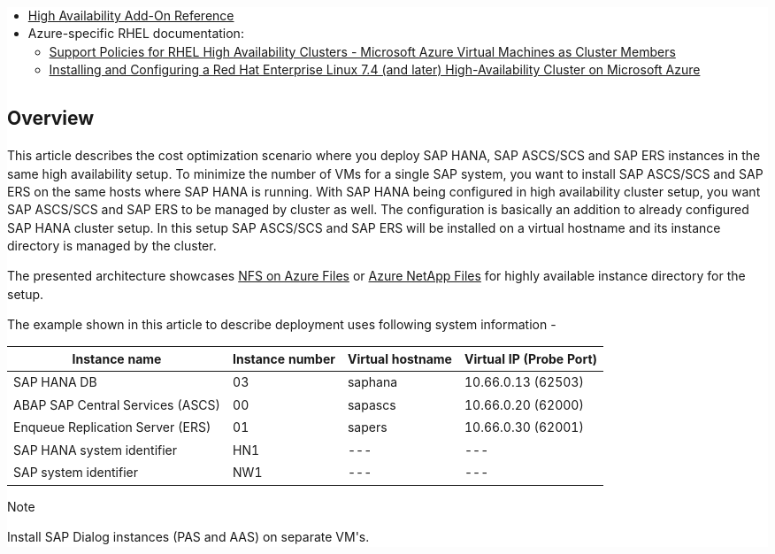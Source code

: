   * [High Availability Add-On Reference](https://access.redhat.com/documentation/en-us/red_hat_enterprise_linux/7/html/high_availability_add-on_reference/index)
* Azure-specific RHEL documentation:
  * [Support Policies for RHEL High Availability Clusters - Microsoft Azure Virtual Machines as Cluster Members](https://access.redhat.com/articles/3131341)
  * [Installing and Configuring a Red Hat Enterprise Linux 7.4 (and later) High-Availability Cluster on Microsoft Azure](https://access.redhat.com/articles/3252491)

## Overview

This article describes the cost optimization scenario where you deploy SAP HANA, SAP ASCS/SCS and SAP ERS instances in the same high availability setup.  To minimize the number of VMs for a single SAP system, you want to install SAP ASCS/SCS and SAP ERS on the same hosts where SAP HANA is running. With SAP HANA being configured in high availability cluster setup, you want SAP ASCS/SCS and SAP ERS to be managed by cluster as well. The configuration is basically an addition to already configured SAP HANA cluster setup. In this setup SAP ASCS/SCS and SAP ERS will be installed on a virtual hostname and its instance directory is managed by the cluster.

The presented architecture showcases [NFS on Azure Files](../../../storage/files/files-nfs-protocol.md) or [Azure NetApp Files](../../../azure-netapp-files/azure-netapp-files-introduction.md) for highly available instance directory for the setup.

The example shown in this article to describe deployment uses following system information -

| Instance name                       | Instance number | Virtual hostname | Virtual IP (Probe Port) |
| ----------------------------------- | --------------- | ---------------- | ----------------------- |
| SAP HANA DB                         | 03              | saphana          | 10.66.0.13 (62503)      |
| ABAP SAP Central Services (ASCS)    | 00              | sapascs          | 10.66.0.20 (62000)      |
| Enqueue Replication Server (ERS)    | 01              | sapers           | 10.66.0.30 (62001)      |
| SAP HANA system identifier          | HN1             | ---              | ---                     |
| SAP system identifier               | NW1             | ---              | ---                     |

> [!NOTE]
>
> Install SAP Dialog instances (PAS and AAS) on separate VM's.
